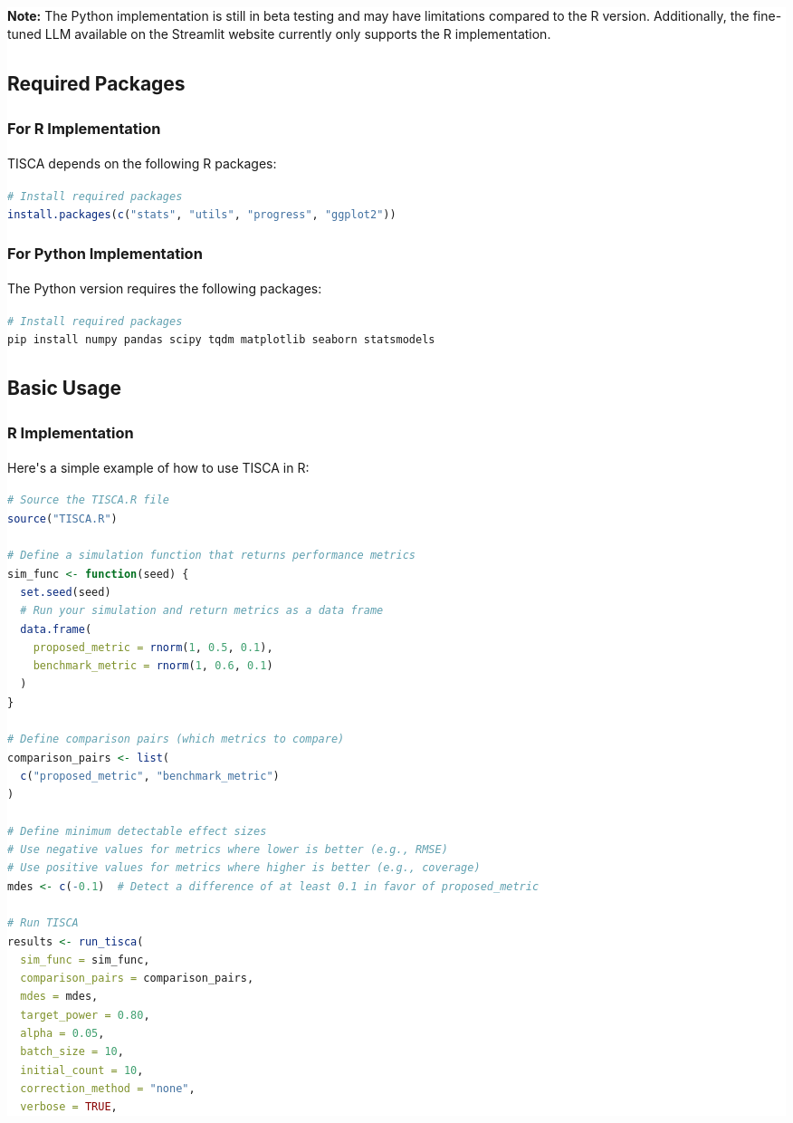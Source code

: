 **Note:** The Python implementation is still in beta testing and may have limitations compared to the R version. Additionally, the fine-tuned LLM available on the Streamlit website currently only supports the R implementation.

## Required Packages

### For R Implementation

TISCA depends on the following R packages:

```R
# Install required packages
install.packages(c("stats", "utils", "progress", "ggplot2"))
```

### For Python Implementation

The Python version requires the following packages:

```python
# Install required packages
pip install numpy pandas scipy tqdm matplotlib seaborn statsmodels
```

## Basic Usage

### R Implementation

Here's a simple example of how to use TISCA in R:

```R
# Source the TISCA.R file
source("TISCA.R")

# Define a simulation function that returns performance metrics
sim_func <- function(seed) {
  set.seed(seed)
  # Run your simulation and return metrics as a data frame
  data.frame(
    proposed_metric = rnorm(1, 0.5, 0.1),
    benchmark_metric = rnorm(1, 0.6, 0.1)
  )
}

# Define comparison pairs (which metrics to compare)
comparison_pairs <- list(
  c("proposed_metric", "benchmark_metric")
)

# Define minimum detectable effect sizes
# Use negative values for metrics where lower is better (e.g., RMSE)
# Use positive values for metrics where higher is better (e.g., coverage)
mdes <- c(-0.1)  # Detect a difference of at least 0.1 in favor of proposed_metric

# Run TISCA
results <- run_tisca(
  sim_func = sim_func,
  comparison_pairs = comparison_pairs,
  mdes = mdes,
  target_power = 0.80,
  alpha = 0.05,
  batch_size = 10,
  initial_count = 10,
  correction_method = "none",
  verbose = TRUE,
```
